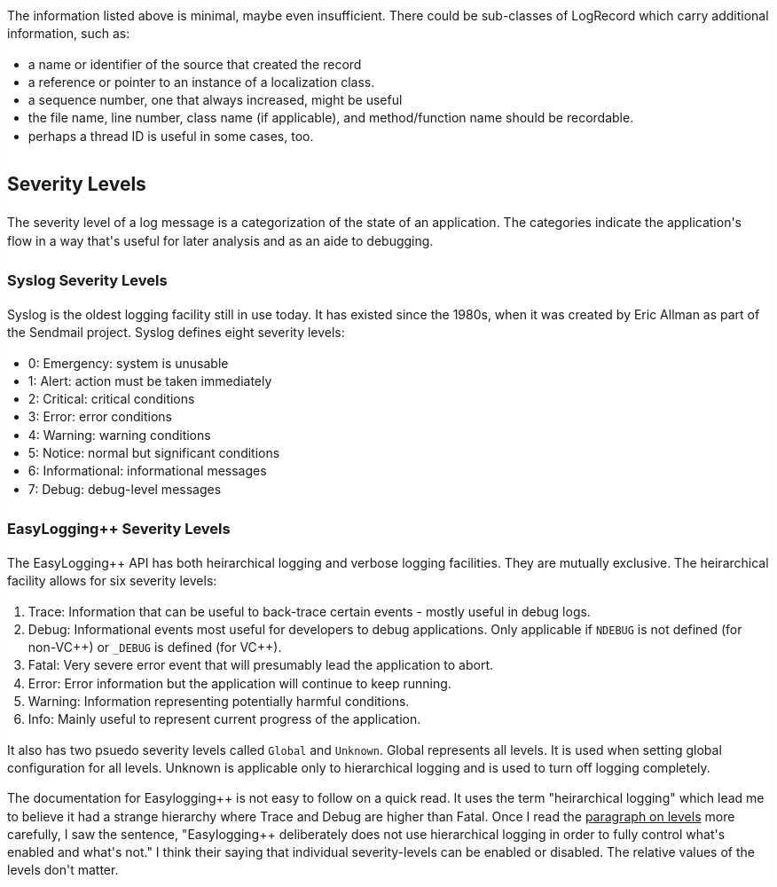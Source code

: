 
The information listed above is minimal, maybe even insufficient. There could be sub-classes of LogRecord which carry additional information, such as:

- a name or identifier of the source that created the record
- a reference or pointer to an instance of a localization class.
- a sequence number, one that always increased, might be useful
- the file name, line number, class name (if applicable), and method/function name should be recordable.
- perhaps a thread ID is useful in some cases, too.

## Severity Levels
The severity level of a log message is a categorization of the state of an application. The categories indicate the application's flow in a way that's useful for later analysis and as an aide to debugging.

### Syslog Severity Levels
Syslog is the oldest logging facility still in use today. It has existed since the 1980s, when it was created by Eric Allman as part of the Sendmail project. Syslog defines eight severity levels:

- 0: Emergency: system is unusable
- 1: Alert: action must be taken immediately
- 2: Critical: critical conditions
- 3: Error: error conditions
- 4: Warning: warning conditions
- 5: Notice: normal but significant conditions
- 6: Informational: informational messages
- 7: Debug: debug-level messages

### EasyLogging++ Severity Levels
The EasyLogging++ API has both heirarchical logging and verbose logging facilities. They are mutually exclusive. The heirarchical facility allows for six severity levels:

1. Trace: Information that can be useful to back-trace certain events - mostly useful in debug logs.
2. Debug: Informational events most useful for developers to debug applications. Only applicable if `NDEBUG` is not defined (for non-VC++) or `_DEBUG` is defined (for VC++).
3. Fatal: Very severe error event that will presumably lead the application to abort.
4. Error: Error information but the application will continue to keep running.
5. Warning: Information representing potentially harmful conditions.
6. Info: Mainly useful to represent current progress of the application.

It also has two psuedo severity levels called `Global` and `Unknown`. Global represents all levels. It is used when setting global configuration for all levels. Unknown is applicable only to hierarchical logging and is used to turn off logging completely.

The documentation for Easylogging++ is not easy to follow on a quick read. It uses the term "heirarchical logging" which lead me to believe it had a strange hierarchy where Trace and Debug are higher than Fatal. Once I read the [paragraph on levels](https://github.com/easylogging/easyloggingpp/blob/master/README.md#level) more carefully, I saw the sentence, "Easylogging++ deliberately does not use hierarchical logging in order to fully control what's enabled and what's not." I think their saying that individual severity-levels can be enabled or disabled. The relative values of the levels don't matter.

